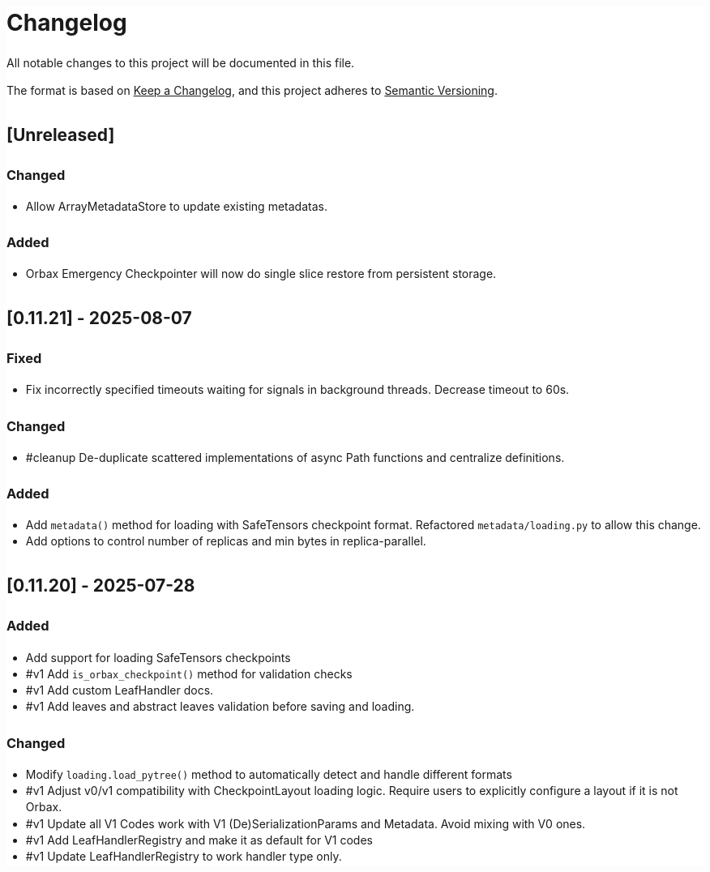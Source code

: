 # Changelog

All notable changes to this project will be documented in this file.

The format is based on [Keep a Changelog](https://keepachangelog.com/en/1.0.0/),
and this project adheres to [Semantic Versioning](https://semver.org/spec/v2.0.0.html).

## [Unreleased]

### Changed

- Allow ArrayMetadataStore to update existing metadatas.

### Added

- Orbax Emergency Checkpointer will now do single slice restore from persistent storage.

## [0.11.21] - 2025-08-07

### Fixed

- Fix incorrectly specified timeouts waiting for signals in background threads.
Decrease timeout to 60s.

### Changed

- #cleanup De-duplicate scattered implementations of async Path functions and
centralize definitions.

### Added

 - Add `metadata()` method for loading with SafeTensors checkpoint format.
Refactored `metadata/loading.py` to allow this change.
- Add options to control number of replicas and min bytes in replica-parallel.

## [0.11.20] - 2025-07-28

### Added

- Add support for loading SafeTensors checkpoints
- #v1 Add `is_orbax_checkpoint()` method for validation checks
- #v1 Add custom LeafHandler docs.
- #v1 Add leaves and abstract leaves validation before saving and loading.

### Changed

- Modify `loading.load_pytree()` method to automatically detect and handle
different formats
- #v1 Adjust v0/v1 compatibility with CheckpointLayout loading logic.
Require users to explicitly configure a layout if it is not Orbax.
- #v1 Update all V1 Codes work with V1 (De)SerializationParams and Metadata.
  Avoid mixing with V0 ones.
- #v1 Add LeafHandlerRegistry and make it as default for V1 codes
- #v1 Update LeafHandlerRegistry to work handler type only.
